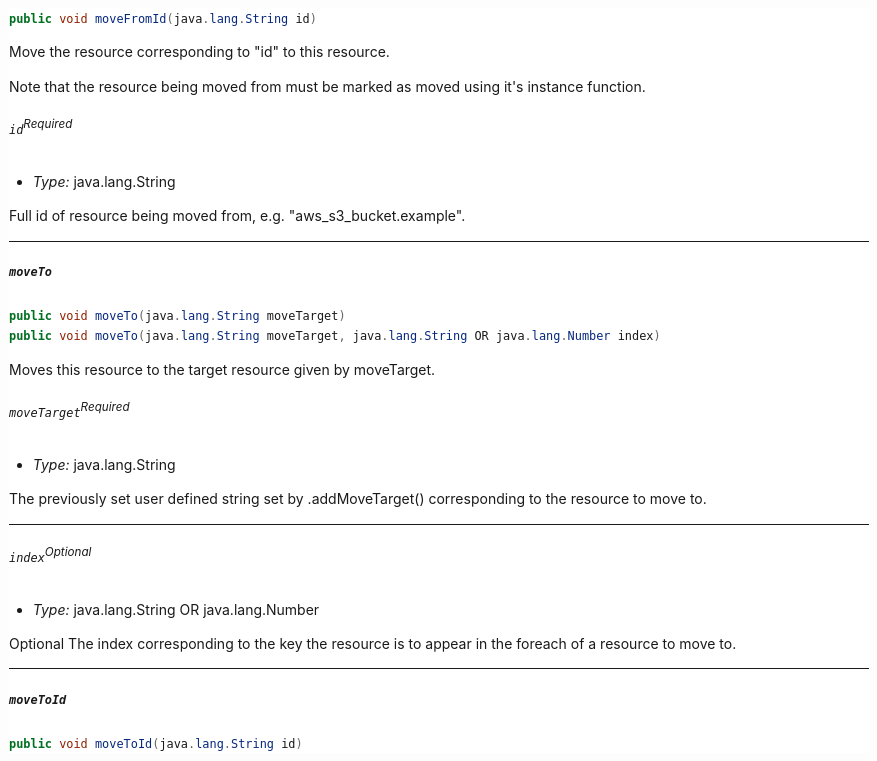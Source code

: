 ```java
public void moveFromId(java.lang.String id)
```

Move the resource corresponding to "id" to this resource.

Note that the resource being moved from must be marked as moved using it's instance function.

###### `id`<sup>Required</sup> <a name="id" id="@cdktf/provider-vault.pkiSecretBackendConfigCluster.PkiSecretBackendConfigCluster.moveFromId.parameter.id"></a>

- *Type:* java.lang.String

Full id of resource being moved from, e.g. "aws_s3_bucket.example".

---

##### `moveTo` <a name="moveTo" id="@cdktf/provider-vault.pkiSecretBackendConfigCluster.PkiSecretBackendConfigCluster.moveTo"></a>

```java
public void moveTo(java.lang.String moveTarget)
public void moveTo(java.lang.String moveTarget, java.lang.String OR java.lang.Number index)
```

Moves this resource to the target resource given by moveTarget.

###### `moveTarget`<sup>Required</sup> <a name="moveTarget" id="@cdktf/provider-vault.pkiSecretBackendConfigCluster.PkiSecretBackendConfigCluster.moveTo.parameter.moveTarget"></a>

- *Type:* java.lang.String

The previously set user defined string set by .addMoveTarget() corresponding to the resource to move to.

---

###### `index`<sup>Optional</sup> <a name="index" id="@cdktf/provider-vault.pkiSecretBackendConfigCluster.PkiSecretBackendConfigCluster.moveTo.parameter.index"></a>

- *Type:* java.lang.String OR java.lang.Number

Optional The index corresponding to the key the resource is to appear in the foreach of a resource to move to.

---

##### `moveToId` <a name="moveToId" id="@cdktf/provider-vault.pkiSecretBackendConfigCluster.PkiSecretBackendConfigCluster.moveToId"></a>

```java
public void moveToId(java.lang.String id)
```
